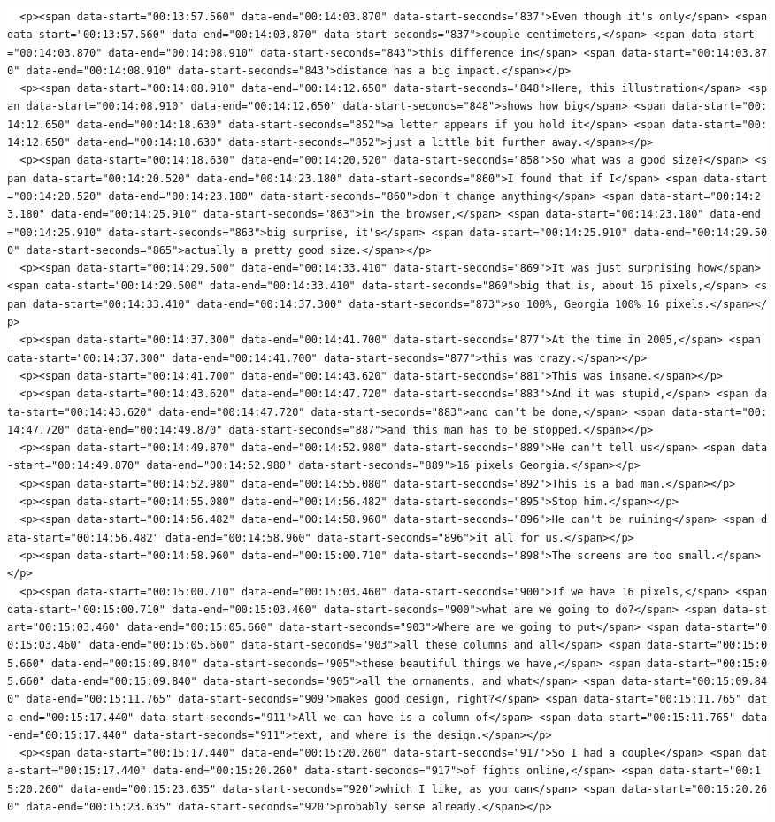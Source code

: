       <p><span data-start="00:13:57.560" data-end="00:14:03.870" data-start-seconds="837">Even though it's only</span> <span data-start="00:13:57.560" data-end="00:14:03.870" data-start-seconds="837">couple centimeters,</span> <span data-start="00:14:03.870" data-end="00:14:08.910" data-start-seconds="843">this difference in</span> <span data-start="00:14:03.870" data-end="00:14:08.910" data-start-seconds="843">distance has a big impact.</span></p>
      <p><span data-start="00:14:08.910" data-end="00:14:12.650" data-start-seconds="848">Here, this illustration</span> <span data-start="00:14:08.910" data-end="00:14:12.650" data-start-seconds="848">shows how big</span> <span data-start="00:14:12.650" data-end="00:14:18.630" data-start-seconds="852">a letter appears if you hold it</span> <span data-start="00:14:12.650" data-end="00:14:18.630" data-start-seconds="852">just a little bit further away.</span></p>
      <p><span data-start="00:14:18.630" data-end="00:14:20.520" data-start-seconds="858">So what was a good size?</span> <span data-start="00:14:20.520" data-end="00:14:23.180" data-start-seconds="860">I found that if I</span> <span data-start="00:14:20.520" data-end="00:14:23.180" data-start-seconds="860">don't change anything</span> <span data-start="00:14:23.180" data-end="00:14:25.910" data-start-seconds="863">in the browser,</span> <span data-start="00:14:23.180" data-end="00:14:25.910" data-start-seconds="863">big surprise, it's</span> <span data-start="00:14:25.910" data-end="00:14:29.500" data-start-seconds="865">actually a pretty good size.</span></p>
      <p><span data-start="00:14:29.500" data-end="00:14:33.410" data-start-seconds="869">It was just surprising how</span> <span data-start="00:14:29.500" data-end="00:14:33.410" data-start-seconds="869">big that is, about 16 pixels,</span> <span data-start="00:14:33.410" data-end="00:14:37.300" data-start-seconds="873">so 100%, Georgia 100% 16 pixels.</span></p>
      <p><span data-start="00:14:37.300" data-end="00:14:41.700" data-start-seconds="877">At the time in 2005,</span> <span data-start="00:14:37.300" data-end="00:14:41.700" data-start-seconds="877">this was crazy.</span></p>
      <p><span data-start="00:14:41.700" data-end="00:14:43.620" data-start-seconds="881">This was insane.</span></p>
      <p><span data-start="00:14:43.620" data-end="00:14:47.720" data-start-seconds="883">And it was stupid,</span> <span data-start="00:14:43.620" data-end="00:14:47.720" data-start-seconds="883">and can't be done,</span> <span data-start="00:14:47.720" data-end="00:14:49.870" data-start-seconds="887">and this man has to be stopped.</span></p>
      <p><span data-start="00:14:49.870" data-end="00:14:52.980" data-start-seconds="889">He can't tell us</span> <span data-start="00:14:49.870" data-end="00:14:52.980" data-start-seconds="889">16 pixels Georgia.</span></p>
      <p><span data-start="00:14:52.980" data-end="00:14:55.080" data-start-seconds="892">This is a bad man.</span></p>
      <p><span data-start="00:14:55.080" data-end="00:14:56.482" data-start-seconds="895">Stop him.</span></p>
      <p><span data-start="00:14:56.482" data-end="00:14:58.960" data-start-seconds="896">He can't be ruining</span> <span data-start="00:14:56.482" data-end="00:14:58.960" data-start-seconds="896">it all for us.</span></p>
      <p><span data-start="00:14:58.960" data-end="00:15:00.710" data-start-seconds="898">The screens are too small.</span></p>
      <p><span data-start="00:15:00.710" data-end="00:15:03.460" data-start-seconds="900">If we have 16 pixels,</span> <span data-start="00:15:00.710" data-end="00:15:03.460" data-start-seconds="900">what are we going to do?</span> <span data-start="00:15:03.460" data-end="00:15:05.660" data-start-seconds="903">Where are we going to put</span> <span data-start="00:15:03.460" data-end="00:15:05.660" data-start-seconds="903">all these columns and all</span> <span data-start="00:15:05.660" data-end="00:15:09.840" data-start-seconds="905">these beautiful things we have,</span> <span data-start="00:15:05.660" data-end="00:15:09.840" data-start-seconds="905">all the ornaments, and what</span> <span data-start="00:15:09.840" data-end="00:15:11.765" data-start-seconds="909">makes good design, right?</span> <span data-start="00:15:11.765" data-end="00:15:17.440" data-start-seconds="911">All we can have is a column of</span> <span data-start="00:15:11.765" data-end="00:15:17.440" data-start-seconds="911">text, and where is the design.</span></p>
      <p><span data-start="00:15:17.440" data-end="00:15:20.260" data-start-seconds="917">So I had a couple</span> <span data-start="00:15:17.440" data-end="00:15:20.260" data-start-seconds="917">of fights online,</span> <span data-start="00:15:20.260" data-end="00:15:23.635" data-start-seconds="920">which I like, as you can</span> <span data-start="00:15:20.260" data-end="00:15:23.635" data-start-seconds="920">probably sense already.</span></p>
